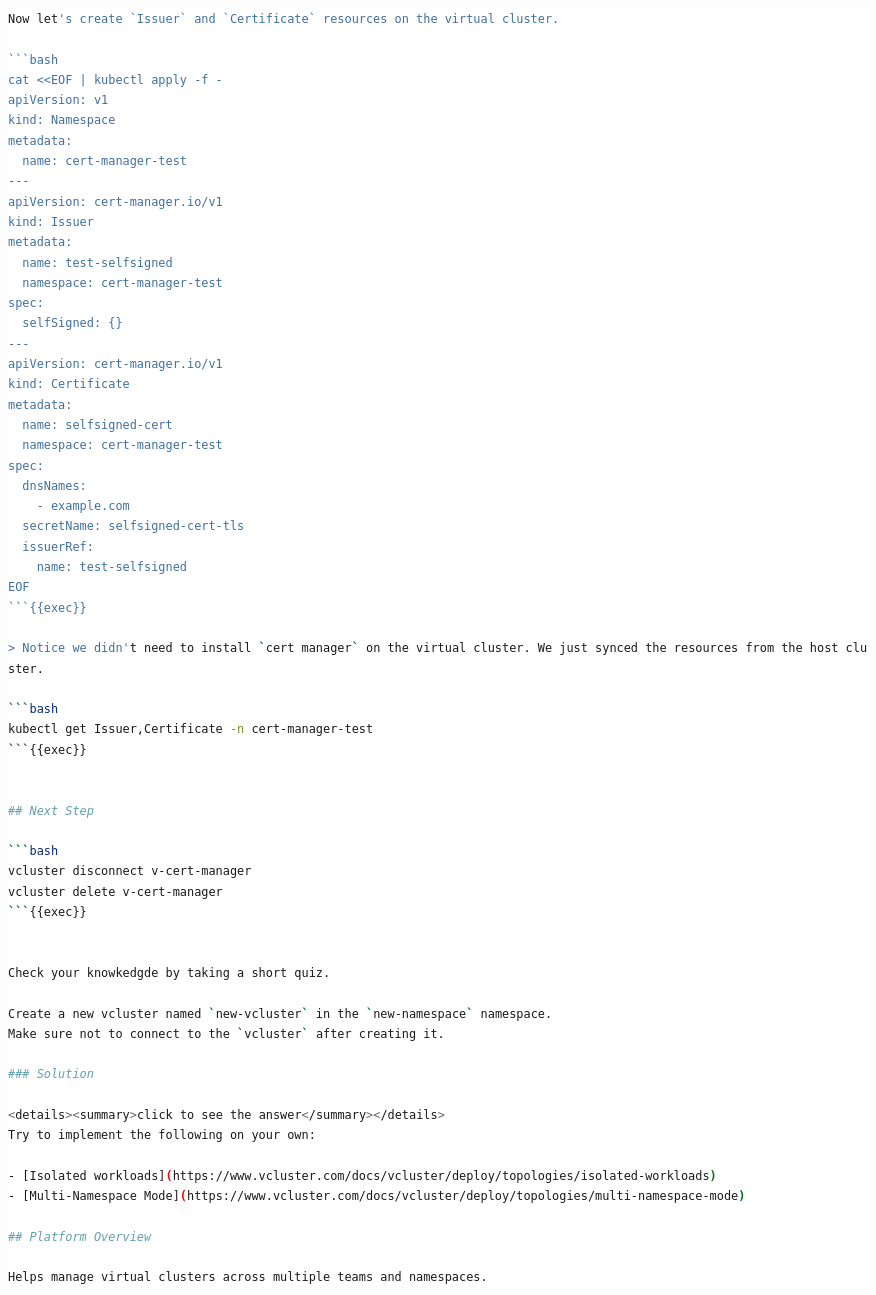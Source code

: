```bash
Now let's create `Issuer` and `Certificate` resources on the virtual cluster.

```bash
cat <<EOF | kubectl apply -f -
apiVersion: v1
kind: Namespace
metadata:
  name: cert-manager-test
---
apiVersion: cert-manager.io/v1
kind: Issuer
metadata:
  name: test-selfsigned
  namespace: cert-manager-test
spec:
  selfSigned: {}
---
apiVersion: cert-manager.io/v1
kind: Certificate
metadata:
  name: selfsigned-cert
  namespace: cert-manager-test
spec:
  dnsNames:
    - example.com
  secretName: selfsigned-cert-tls
  issuerRef:
    name: test-selfsigned
EOF
```{{exec}}

> Notice we didn't need to install `cert manager` on the virtual cluster. We just synced the resources from the host cluster.

```bash
kubectl get Issuer,Certificate -n cert-manager-test
```{{exec}}


## Next Step

```bash
vcluster disconnect v-cert-manager
vcluster delete v-cert-manager
```{{exec}}


Check your knowkedgde by taking a short quiz.

Create a new vcluster named `new-vcluster` in the `new-namespace` namespace.
Make sure not to connect to the `vcluster` after creating it.

### Solution

<details><summary>click to see the answer</summary></details>
Try to implement the following on your own:

- [Isolated workloads](https://www.vcluster.com/docs/vcluster/deploy/topologies/isolated-workloads)
- [Multi-Namespace Mode](https://www.vcluster.com/docs/vcluster/deploy/topologies/multi-namespace-mode)

## Platform Overview

Helps manage virtual clusters across multiple teams and namespaces.
```